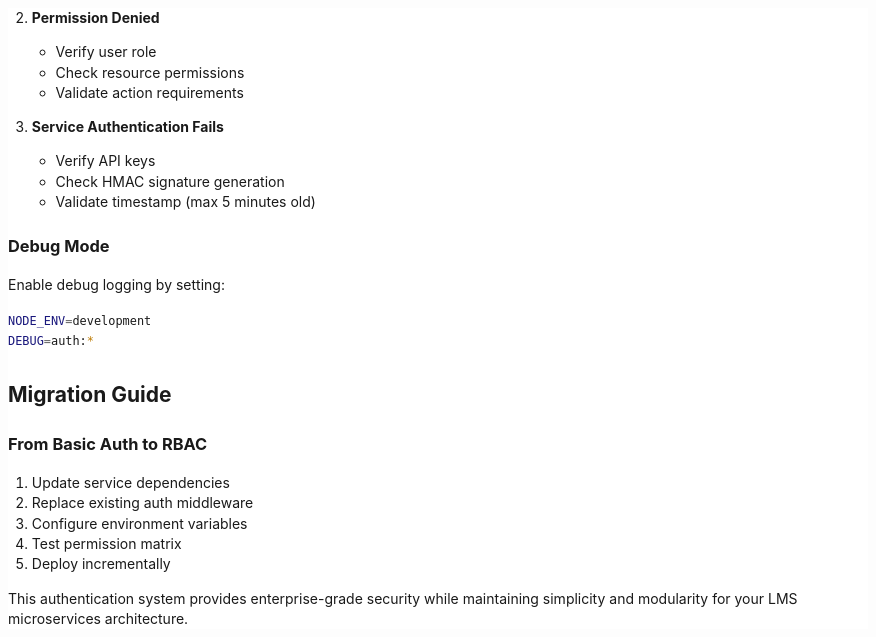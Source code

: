 2. **Permission Denied**
   - Verify user role
   - Check resource permissions
   - Validate action requirements

3. **Service Authentication Fails**
   - Verify API keys
   - Check HMAC signature generation
   - Validate timestamp (max 5 minutes old)

### Debug Mode

Enable debug logging by setting:
```bash
NODE_ENV=development
DEBUG=auth:*
```

## Migration Guide

### From Basic Auth to RBAC

1. Update service dependencies
2. Replace existing auth middleware
3. Configure environment variables
4. Test permission matrix
5. Deploy incrementally

This authentication system provides enterprise-grade security while maintaining simplicity and modularity for your LMS microservices architecture.
